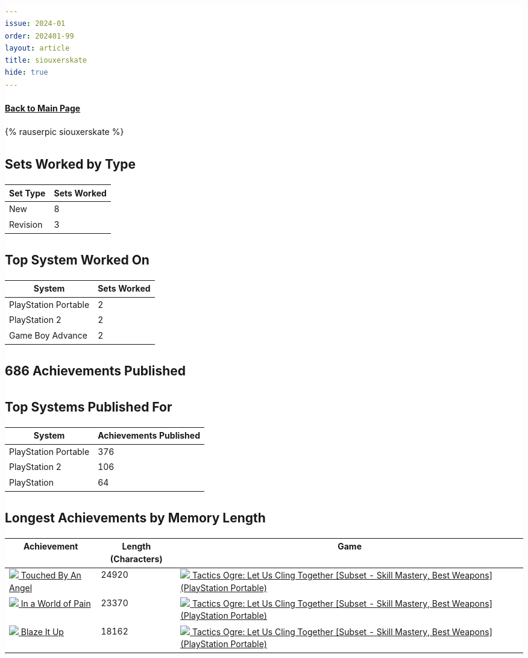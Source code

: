 ```yaml
---
issue: 2024-01
order: 202401-99
layout: article
title: siouxerskate
hide: true
---
```


#### [Back to Main Page](../dev-year-in-review.html)

<div class="bingo-winner">{% rauserpic siouxerskate %}</div>

## Sets Worked by Type

| Set Type | Sets Worked |
| -------- | ----------- |
| New      | 8           |
| Revision | 3           |

## Top System Worked On

| System               | Sets Worked |
| -------------------- | ----------- |
| PlayStation Portable | 2           |
| PlayStation 2        | 2           |
| Game Boy Advance     | 2           |

## 686 Achievements Published

## Top Systems Published For

| System               | Achievements Published |
| -------------------- | ---------------------- |
| PlayStation Portable | 376                    |
| PlayStation 2        | 106                    |
| PlayStation          | 64                     |

## Longest Achievements by Memory Length

| Achievement                                                                                                                                                                                                                                                    | Length (Characters) | Game                                                                                                                                                                                                                                                                                                     |
| -------------------------------------------------------------------------------------------------------------------------------------------------------------------------------------------------------------------------------------------------------------- | ------------------- | -------------------------------------------------------------------------------------------------------------------------------------------------------------------------------------------------------------------------------------------------------------------------------------------------------- |
| <a class="gameicon-link" href="https://retroachievements.org/achievement/366906" target="_blank" rel="noopener"> <img class="gameicon" src="https://s3-eu-west-1.amazonaws.com/i.retroachievements.org/Badge/412703.png"> <span>Touched By An Angel</span></a> | 24920               | <a class="gameicon-link" href="https://retroachievements.org/game/22866" target="_blank" rel="noopener"> <img class="gameicon" src="https://retroachievements.org/Images/085081.png"> <span>Tactics Ogre: Let Us Cling Together [Subset - Skill Mastery, Best Weapons] (PlayStation Portable)</span></a> |
| <a class="gameicon-link" href="https://retroachievements.org/achievement/366891" target="_blank" rel="noopener"> <img class="gameicon" src="https://s3-eu-west-1.amazonaws.com/i.retroachievements.org/Badge/412688.png"> <span>In a World of Pain</span></a>  | 23370               | <a class="gameicon-link" href="https://retroachievements.org/game/22866" target="_blank" rel="noopener"> <img class="gameicon" src="https://retroachievements.org/Images/085081.png"> <span>Tactics Ogre: Let Us Cling Together [Subset - Skill Mastery, Best Weapons] (PlayStation Portable)</span></a> |
| <a class="gameicon-link" href="https://retroachievements.org/achievement/366886" target="_blank" rel="noopener"> <img class="gameicon" src="https://s3-eu-west-1.amazonaws.com/i.retroachievements.org/Badge/412683.png"> <span>Blaze It Up</span></a>         | 18162               | <a class="gameicon-link" href="https://retroachievements.org/game/22866" target="_blank" rel="noopener"> <img class="gameicon" src="https://retroachievements.org/Images/085081.png"> <span>Tactics Ogre: Let Us Cling Together [Subset - Skill Mastery, Best Weapons] (PlayStation Portable)</span></a> |
